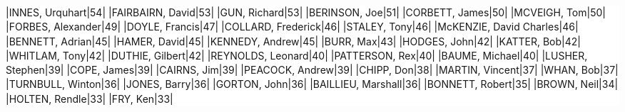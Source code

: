 |INNES, Urquhart|54|
|FAIRBAIRN, David|53|
|GUN, Richard|53|
|BERINSON, Joe|51|
|CORBETT, James|50|
|MCVEIGH, Tom|50|
|FORBES, Alexander|49|
|DOYLE, Francis|47|
|COLLARD, Frederick|46|
|STALEY, Tony|46|
|McKENZIE, David Charles|46|
|BENNETT, Adrian|45|
|HAMER, David|45|
|KENNEDY, Andrew|45|
|BURR, Max|43|
|HODGES, John|42|
|KATTER, Bob|42|
|WHITLAM, Tony|42|
|DUTHIE, Gilbert|42|
|REYNOLDS, Leonard|40|
|PATTERSON, Rex|40|
|BAUME, Michael|40|
|LUSHER, Stephen|39|
|COPE, James|39|
|CAIRNS, Jim|39|
|PEACOCK, Andrew|39|
|CHIPP, Don|38|
|MARTIN, Vincent|37|
|WHAN, Bob|37|
|TURNBULL, Winton|36|
|JONES, Barry|36|
|GORTON, John|36|
|BAILLIEU, Marshall|36|
|BONNETT, Robert|35|
|BROWN, Neil|34|
|HOLTEN, Rendle|33|
|FRY, Ken|33|